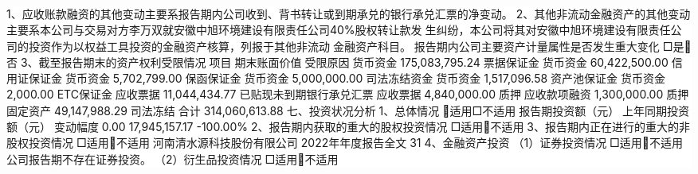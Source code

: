 1、应收账款融资的其他变动主要系报告期内公司收到、背书转让或到期承兑的银行承兑汇票的净变动。
2、其他非流动金融资产的其他变动主要系本公司与交易对方李万双就安徽中旭环境建设有限责任公司40%股权转让款发
生纠纷，本公司将其对安徽中旭环境建设有限责任公司的投资作为以权益工具投资的金融资产核算，列报于其他非流动
金融资产科目。
报告期内公司主要资产计量属性是否发生重大变化
□是否
3、截至报告期末的资产权利受限情况
项目
期末账面价值
受限原因
货币资金
175,083,795.24
票据保证金
货币资金
60,422,500.00
信用证保证金
货币资金
5,702,799.00
保函保证金
货币资金
5,000,000.00
司法冻结资金
货币资金
1,517,096.58
资产池保证金
货币资金
2,000.00
ETC保证金
应收票据
11,044,434.77
已贴现未到期银行承兑汇票
应收票据
4,840,000.00
质押
应收款项融资
1,300,000.00
质押
固定资产
49,147,988.29
司法冻结
合计
314,060,613.88
七、投资状况分析
1、总体情况
适用□不适用
报告期投资额（元）
上年同期投资额（元）
变动幅度
0.00
17,945,157.17
-100.00%
2、报告期内获取的重大的股权投资情况
□适用不适用
3、报告期内正在进行的重大的非股权投资情况
□适用不适用
河南清水源科技股份有限公司
2022年年度报告全文
31
4、金融资产投资
（1）证券投资情况
□适用不适用
公司报告期不存在证券投资。
（2）衍生品投资情况
□适用不适用